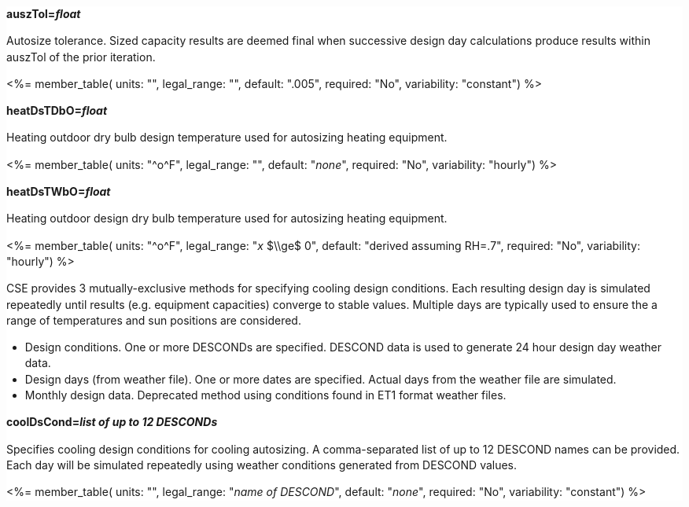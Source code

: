 **auszTol=*float***

Autosize tolerance.  Sized capacity results are deemed final when successive design day calculations produce results within auszTol of the prior iteration.

<%= member_table(
  units: "",
  legal_range: "",
  default: ".005",
  required: "No",
  variability: "constant") %>

**heatDsTDbO=*float***

Heating outdoor dry bulb design temperature used for autosizing heating equipment.

<%= member_table(
  units: "^o^F",
  legal_range: "",
  default: "*none*",
  required: "No",
  variability: "hourly") %>

**heatDsTWbO=*float***

Heating outdoor design dry bulb temperature used for autosizing heating equipment.

<%= member_table(
  units: "^o^F",
  legal_range: "*x* $\\ge$ 0",
  default: "derived assuming RH=.7",
  required: "No",
  variability: "hourly") %>

CSE provides 3 mutually-exclusive methods for specifying cooling design conditions.  Each resulting design day is simulated repeatedly until results (e.g. equipment capacities) converge to stable values.  Multiple days are typically used to ensure the a range of temperatures and sun positions are considered.

- Design conditions.  One or more DESCONDs are specified.  DESCOND data is used to generate 24 hour design day weather data.
- Design days (from weather file).  One or more dates are specified.  Actual days from the weather file are simulated.
- Monthly design data.  Deprecated method using conditions found in ET1 format weather files.

**coolDsCond=*list of up to 12 DESCONDs***

Specifies cooling design conditions for cooling autosizing.  A comma-separated list of up to 12 DESCOND names can be provided.  Each day will be simulated repeatedly using weather conditions generated from DESCOND values.

<%= member_table(
  units: "",
  legal_range: "*name of DESCOND*",
  default: "*none*",
  required: "No",
  variability: "constant") %>

